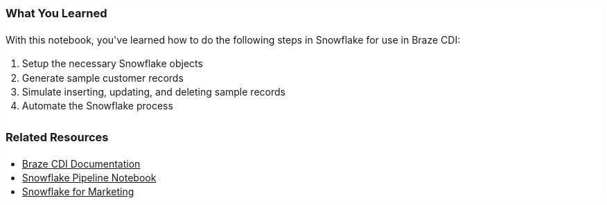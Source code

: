 ### What You Learned

With this notebook, you've learned how to do the following steps in Snowflake for use in Braze CDI:
1. Setup the necessary Snowflake objects
2. Generate sample customer records
3. Simulate inserting, updating, and deleting sample records
4. Automate the Snowflake process

### Related Resources
- [Braze CDI Documentation](https://www.braze.com/docs/user_guide/data_and_analytics/cloud_ingestion)
- [Snowflake Pipeline Notebook](https://github.com/Snowflake-Labs/sf-samples/blob/main/samples/braze-cdi-pipeline/braze_cdi_customer.ipynb)
- [Snowflake for Marketing](https://www.snowflake.com/en/solutions/departments/marketing/)
